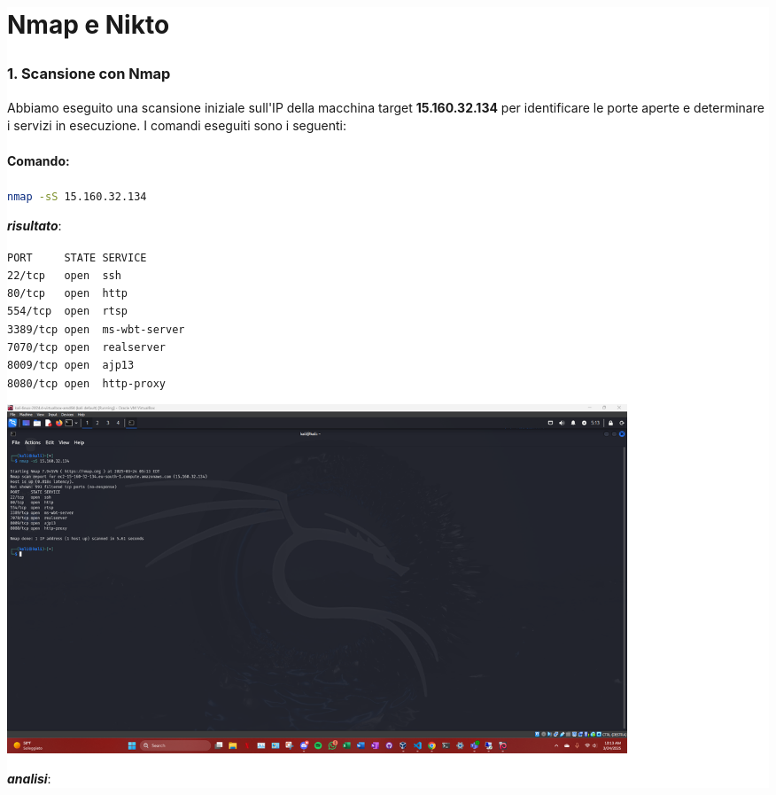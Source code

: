# Nmap e Nikto

### 1. **Scansione con Nmap**

Abbiamo eseguito una scansione iniziale sull'IP della macchina target **15.160.32.134** per identificare le porte aperte e determinare i servizi in esecuzione. I comandi eseguiti sono i seguenti:

#### Comando:
```bash
nmap -sS 15.160.32.134
```

***risultato***: 

```bash
PORT     STATE SERVICE
22/tcp   open  ssh
80/tcp   open  http
554/tcp  open  rtsp
3389/tcp open  ms-wbt-server
7070/tcp open  realserver
8009/tcp open  ajp13
8080/tcp open  http-proxy
```

<img src="../immagini/4nmap-sS.png" alt="Logo" width="700"/>

***analisi***:
